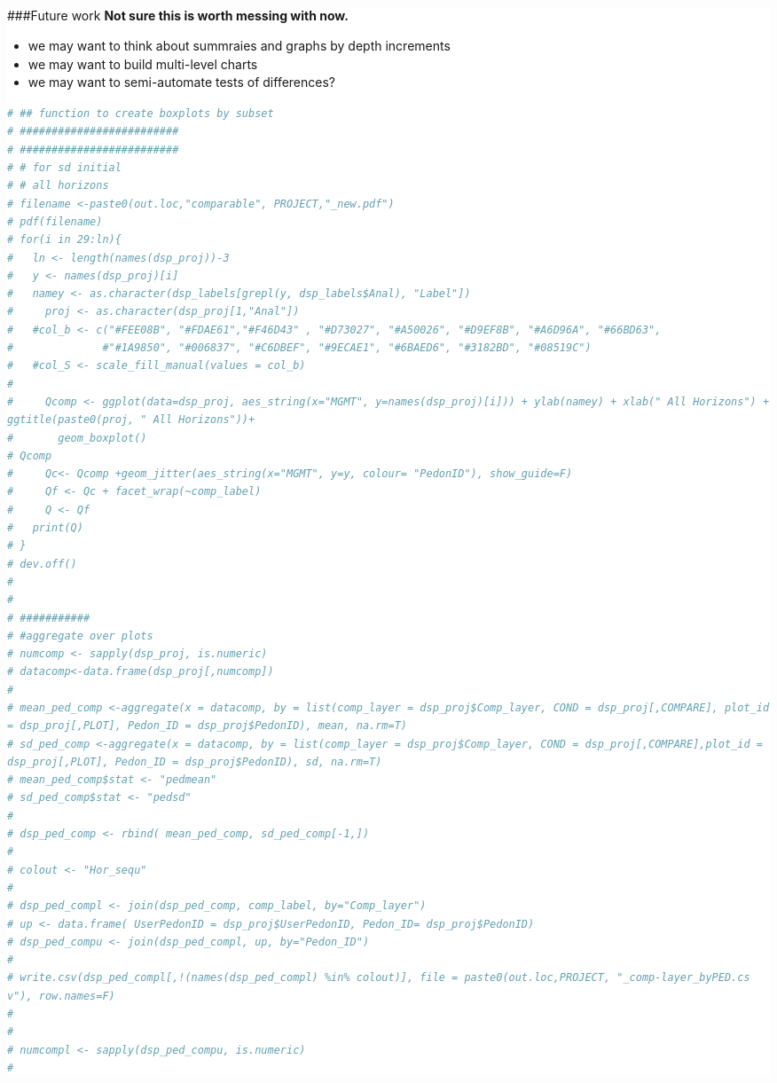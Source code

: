 
###Future work
**Not sure this is worth messing with now.**

- we may want to think about summraies and graphs by depth increments
- we may want to build multi-level charts
- we may want to semi-automate tests of differences?


```r
# ## function to create boxplots by subset
# #########################
# #########################
# # for sd initial
# # all horizons
# filename <-paste0(out.loc,"comparable", PROJECT,"_new.pdf")
# pdf(filename)
# for(i in 29:ln){
#   ln <- length(names(dsp_proj))-3
#   y <- names(dsp_proj)[i]
#   namey <- as.character(dsp_labels[grepl(y, dsp_labels$Anal), "Label"])
#     proj <- as.character(dsp_proj[1,"Anal"])
#   #col_b <- c("#FEE08B", "#FDAE61","#F46D43" , "#D73027", "#A50026", "#D9EF8B", "#A6D96A", "#66BD63",
#              #"#1A9850", "#006837", "#C6DBEF", "#9ECAE1", "#6BAED6", "#3182BD", "#08519C")
#   #col_S <- scale_fill_manual(values = col_b)
#   
#     Qcomp <- ggplot(data=dsp_proj, aes_string(x="MGMT", y=names(dsp_proj)[i])) + ylab(namey) + xlab(" All Horizons") + ggtitle(paste0(proj, " All Horizons"))+
#       geom_boxplot() 
# Qcomp
#     Qc<- Qcomp +geom_jitter(aes_string(x="MGMT", y=y, colour= "PedonID"), show_guide=F)
#     Qf <- Qc + facet_wrap(~comp_label)
#     Q <- Qf 
#   print(Q)
# }
# dev.off()
# 
# 
# ###########
# #aggregate over plots
# numcomp <- sapply(dsp_proj, is.numeric)
# datacomp<-data.frame(dsp_proj[,numcomp])
# 
# mean_ped_comp <-aggregate(x = datacomp, by = list(comp_layer = dsp_proj$Comp_layer, COND = dsp_proj[,COMPARE], plot_id = dsp_proj[,PLOT], Pedon_ID = dsp_proj$PedonID), mean, na.rm=T)
# sd_ped_comp <-aggregate(x = datacomp, by = list(comp_layer = dsp_proj$Comp_layer, COND = dsp_proj[,COMPARE],plot_id = dsp_proj[,PLOT], Pedon_ID = dsp_proj$PedonID), sd, na.rm=T)
# mean_ped_comp$stat <- "pedmean"
# sd_ped_comp$stat <- "pedsd"
# 
# dsp_ped_comp <- rbind( mean_ped_comp, sd_ped_comp[-1,])
# 
# colout <- "Hor_sequ"
# 
# dsp_ped_compl <- join(dsp_ped_comp, comp_label, by="Comp_layer")
# up <- data.frame( UserPedonID = dsp_proj$UserPedonID, Pedon_ID= dsp_proj$PedonID)
# dsp_ped_compu <- join(dsp_ped_compl, up, by="Pedon_ID")
# 
# write.csv(dsp_ped_compl[,!(names(dsp_ped_compl) %in% colout)], file = paste0(out.loc,PROJECT, "_comp-layer_byPED.csv"), row.names=F)
# 
# 
# numcompl <- sapply(dsp_ped_compu, is.numeric)
# 
```